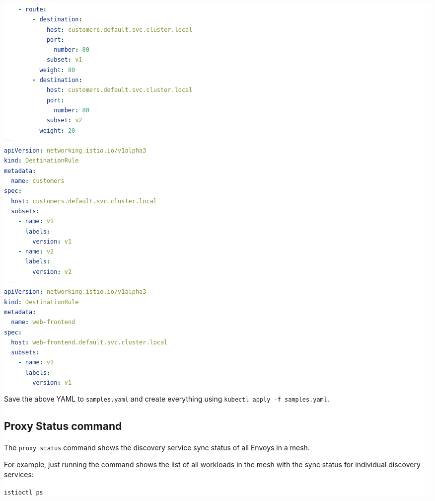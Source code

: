 ```yaml
    - route:
        - destination:
            host: customers.default.svc.cluster.local
            port:
              number: 80
            subset: v1
          weight: 80
        - destination:
            host: customers.default.svc.cluster.local
            port:
              number: 80
            subset: v2
          weight: 20
---
apiVersion: networking.istio.io/v1alpha3
kind: DestinationRule
metadata:
  name: customers
spec:
  host: customers.default.svc.cluster.local
  subsets:
    - name: v1
      labels:
        version: v1
    - name: v2
      labels:
        version: v2
---
apiVersion: networking.istio.io/v1alpha3
kind: DestinationRule
metadata:
  name: web-frontend
spec:
  host: web-frontend.default.svc.cluster.local
  subsets:
    - name: v1
      labels:
        version: v1
```

Save the above YAML to `samples.yaml` and create everything using `kubectl apply -f samples.yaml`.

## Proxy Status command

The `proxy status` command shows the discovery service sync status of all Envoys in a mesh.

For example, just running the command shows the list of all workloads in the mesh with the sync status for individual discovery services:

```shell
istioctl ps
```
